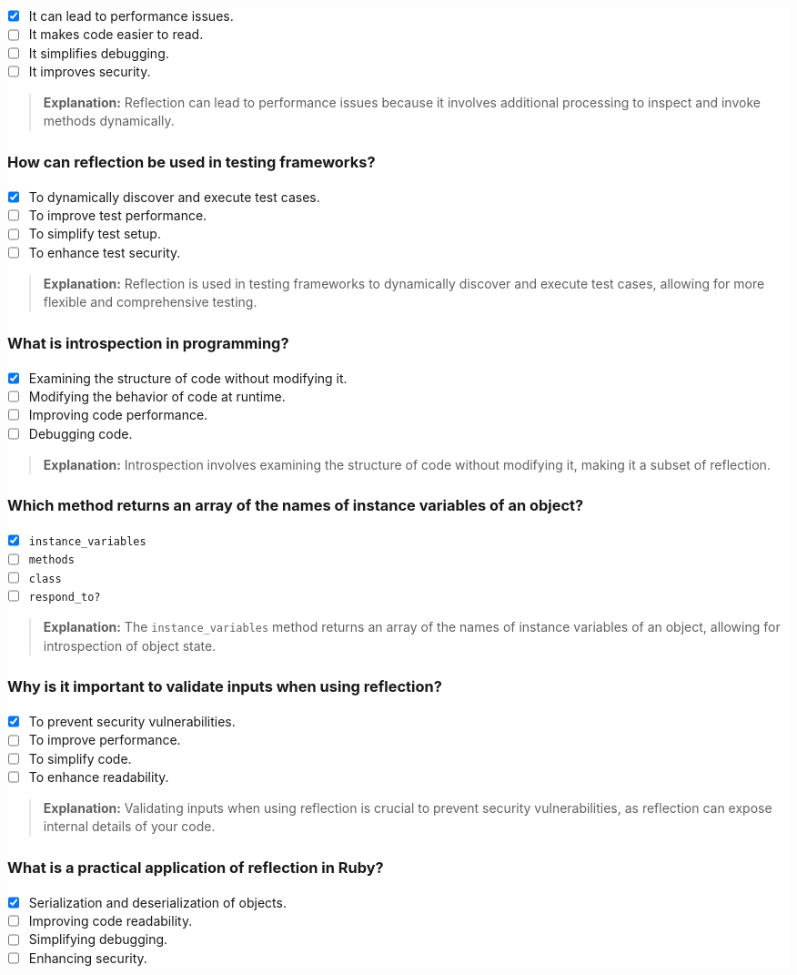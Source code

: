 - [x] It can lead to performance issues.
- [ ] It makes code easier to read.
- [ ] It simplifies debugging.
- [ ] It improves security.

> **Explanation:** Reflection can lead to performance issues because it involves additional processing to inspect and invoke methods dynamically.

### How can reflection be used in testing frameworks?

- [x] To dynamically discover and execute test cases.
- [ ] To improve test performance.
- [ ] To simplify test setup.
- [ ] To enhance test security.

> **Explanation:** Reflection is used in testing frameworks to dynamically discover and execute test cases, allowing for more flexible and comprehensive testing.

### What is introspection in programming?

- [x] Examining the structure of code without modifying it.
- [ ] Modifying the behavior of code at runtime.
- [ ] Improving code performance.
- [ ] Debugging code.

> **Explanation:** Introspection involves examining the structure of code without modifying it, making it a subset of reflection.

### Which method returns an array of the names of instance variables of an object?

- [x] `instance_variables`
- [ ] `methods`
- [ ] `class`
- [ ] `respond_to?`

> **Explanation:** The `instance_variables` method returns an array of the names of instance variables of an object, allowing for introspection of object state.

### Why is it important to validate inputs when using reflection?

- [x] To prevent security vulnerabilities.
- [ ] To improve performance.
- [ ] To simplify code.
- [ ] To enhance readability.

> **Explanation:** Validating inputs when using reflection is crucial to prevent security vulnerabilities, as reflection can expose internal details of your code.

### What is a practical application of reflection in Ruby?

- [x] Serialization and deserialization of objects.
- [ ] Improving code readability.
- [ ] Simplifying debugging.
- [ ] Enhancing security.
